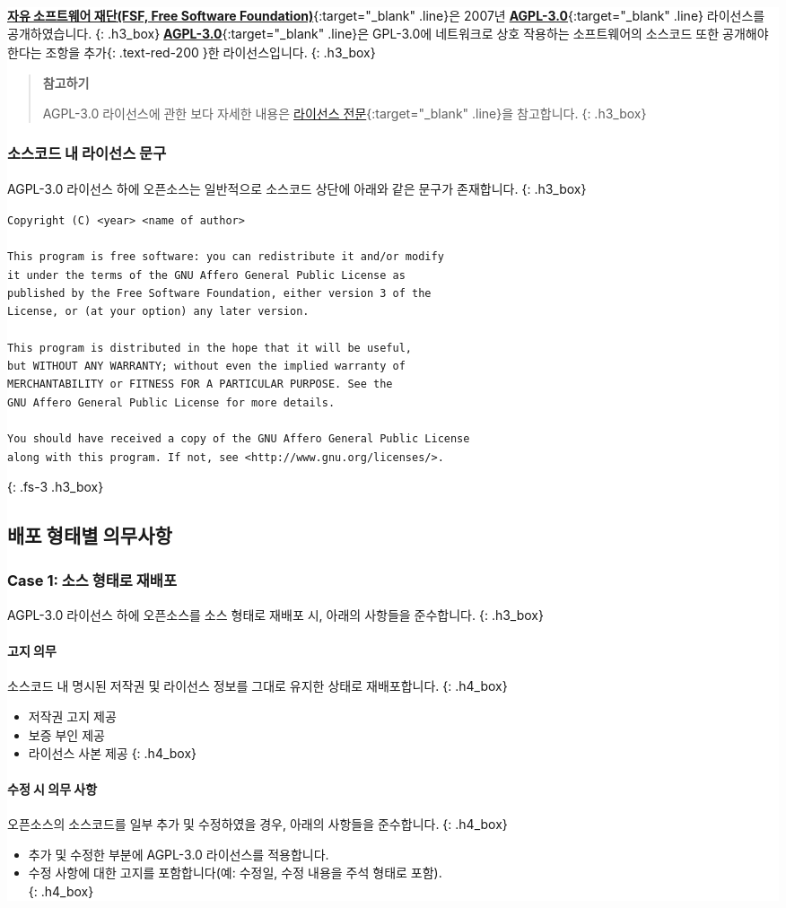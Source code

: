 [**자유 소프트웨어 재단\(FSF, Free Software Foundation\)**](http://www.fsf.org/){:target="_blank" .line}은 2007년 [**AGPL-3.0**](https://www.gnu.org/licenses/agpl-3.0.html){:target="_blank" .line} 라이선스를 공개하였습니다.
{: .h3_box}
[**AGPL-3.0**](https://www.gnu.org/licenses/agpl-3.0.html){:target="_blank" .line}은 <span>GPL-3.0에 네트워크로 상호 작용하는 소프트웨어의 소스코드 또한 공개해야 한다는 조항을 추가</span>{: .text-red-200 }한 라이선스입니다.
{: .h3_box}
>  **참고하기**
>
>  AGPL-3.0 라이선스에 관한 보다 자세한 내용은 [라이선스 전문](https://opensource.org/licenses/AGPL-3.0){:target="_blank" .line}을 참고합니다.
{: .h3_box}

### 소스코드 내 라이선스 문구
AGPL-3.0 라이선스 하에 오픈소스는 일반적으로 소스코드 상단에 아래와 같은 문구가 존재합니다.
{: .h3_box}
```
Copyright (C) <year> <name of author>

This program is free software: you can redistribute it and/or modify
it under the terms of the GNU Affero General Public License as
published by the Free Software Foundation, either version 3 of the
License, or (at your option) any later version.

This program is distributed in the hope that it will be useful,
but WITHOUT ANY WARRANTY; without even the implied warranty of
MERCHANTABILITY or FITNESS FOR A PARTICULAR PURPOSE. See the
GNU Affero General Public License for more details.

You should have received a copy of the GNU Affero General Public License
along with this program. If not, see <http://www.gnu.org/licenses/>.
```
{: .fs-3 .h3_box}

## 배포 형태별 의무사항
### Case 1: 소스 형태로 재배포
AGPL-3.0 라이선스 하에 오픈소스를 소스 형태로 재배포 시, 아래의 사항들을 준수합니다.
{: .h3_box}

#### 고지 의무
소스코드 내 명시된 저작권 및 라이선스 정보를 그대로 유지한 상태로 재배포합니다.
{: .h4_box}
- 저작권 고지 제공
- 보증 부인 제공
- 라이선스 사본 제공
{: .h4_box}

#### 수정 시 의무 사항
오픈소스의 소스코드를 일부 추가 및 수정하였을 경우, 아래의 사항들을 준수합니다.
{: .h4_box}
- 추가 및 수정한 부분에 AGPL-3.0 라이선스를 적용합니다.
- 수정 사항에 대한 고지를 포함합니다(예: 수정일, 수정 내용을 주석 형태로 포함).  
{: .h4_box}
